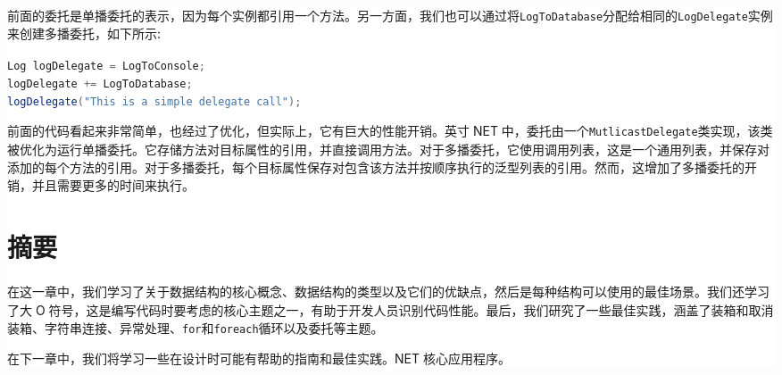 前面的委托是单播委托的表示，因为每个实例都引用一个方法。另一方面，我们也可以通过将`LogToDatabase`分配给相同的`LogDelegate`实例来创建多播委托，如下所示:

```cs
Log logDelegate = LogToConsole; 
logDelegate += LogToDatabase; 
logDelegate("This is a simple delegate call");     
```

前面的代码看起来非常简单，也经过了优化，但实际上，它有巨大的性能开销。英寸 NET 中，委托由一个`MutlicastDelegate`类实现，该类被优化为运行单播委托。它存储方法对目标属性的引用，并直接调用方法。对于多播委托，它使用调用列表，这是一个通用列表，并保存对添加的每个方法的引用。对于多播委托，每个目标属性保存对包含该方法并按顺序执行的泛型列表的引用。然而，这增加了多播委托的开销，并且需要更多的时间来执行。

# 摘要

在这一章中，我们学习了关于数据结构的核心概念、数据结构的类型以及它们的优缺点，然后是每种结构可以使用的最佳场景。我们还学习了大 O 符号，这是编写代码时要考虑的核心主题之一，有助于开发人员识别代码性能。最后，我们研究了一些最佳实践，涵盖了装箱和取消装箱、字符串连接、异常处理、`for`和`foreach`循环以及委托等主题。

在下一章中，我们将学习一些在设计时可能有帮助的指南和最佳实践。NET 核心应用程序。